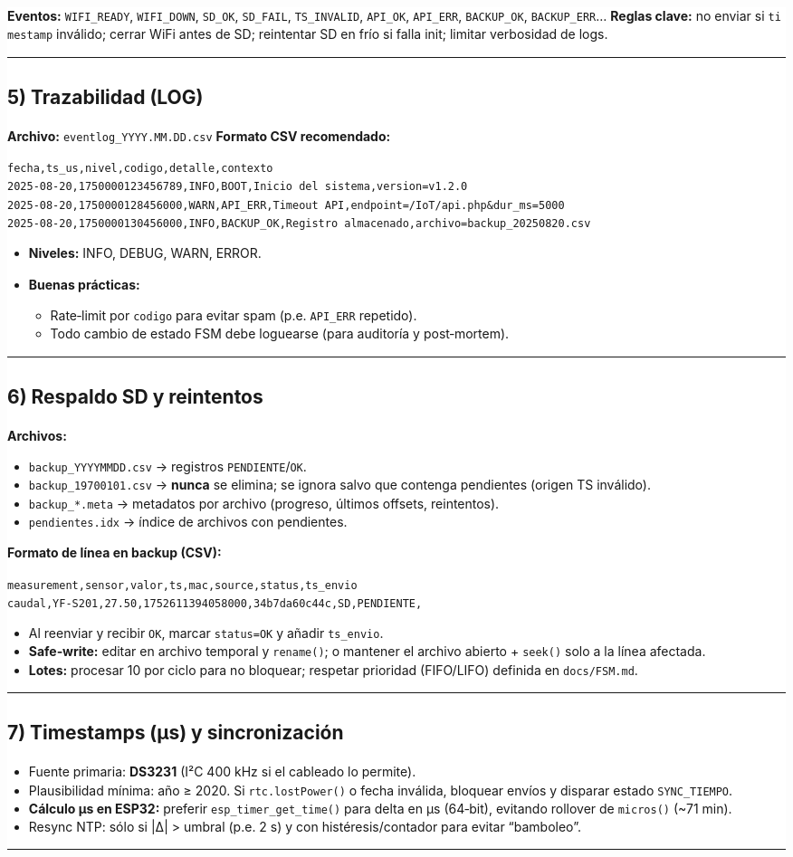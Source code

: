 **Eventos:** `WIFI_READY`, `WIFI_DOWN`, `SD_OK`, `SD_FAIL`, `TS_INVALID`, `API_OK`, `API_ERR`, `BACKUP_OK`, `BACKUP_ERR`…
**Reglas clave:** no enviar si `timestamp` inválido; cerrar WiFi antes de SD; reintentar SD en frío si falla init; limitar verbosidad de logs.

---

## 5) Trazabilidad (LOG)

**Archivo:** `eventlog_YYYY.MM.DD.csv`
**Formato CSV recomendado:**

```
fecha,ts_us,nivel,codigo,detalle,contexto
2025-08-20,1750000123456789,INFO,BOOT,Inicio del sistema,version=v1.2.0
2025-08-20,1750000128456000,WARN,API_ERR,Timeout API,endpoint=/IoT/api.php&dur_ms=5000
2025-08-20,1750000130456000,INFO,BACKUP_OK,Registro almacenado,archivo=backup_20250820.csv
```

* **Niveles:** INFO, DEBUG, WARN, ERROR.
* **Buenas prácticas:**

  * Rate‑limit por `codigo` para evitar spam (p.e. `API_ERR` repetido).
  * Todo cambio de estado FSM debe loguearse (para auditoría y post‑mortem).

---

## 6) Respaldo SD y reintentos

**Archivos:**

* `backup_YYYYMMDD.csv` → registros `PENDIENTE`/`OK`.
* `backup_19700101.csv` → **nunca** se elimina; se ignora salvo que contenga pendientes (origen TS inválido).
* `backup_*.meta` → metadatos por archivo (progreso, últimos offsets, reintentos).
* `pendientes.idx` → índice de archivos con pendientes.

**Formato de línea en backup (CSV):**

```
measurement,sensor,valor,ts,mac,source,status,ts_envio
caudal,YF-S201,27.50,1752611394058000,34b7da60c44c,SD,PENDIENTE,
```

* Al reenviar y recibir `OK`, marcar `status=OK` y añadir `ts_envio`.
* **Safe‑write:** editar en archivo temporal y `rename()`; o mantener el archivo abierto + `seek()` solo a la línea afectada.
* **Lotes:** procesar 10 por ciclo para no bloquear; respetar prioridad (FIFO/LIFO) definida en `docs/FSM.md`.

---

## 7) Timestamps (µs) y sincronización

* Fuente primaria: **DS3231** (I²C 400 kHz si el cableado lo permite).
* Plausibilidad mínima: año ≥ 2020. Si `rtc.lostPower()` o fecha inválida, bloquear envíos y disparar estado `SYNC_TIEMPO`.
* **Cálculo µs en ESP32:** preferir `esp_timer_get_time()` para delta en µs (64‑bit), evitando rollover de `micros()` (\~71 min).
* Resync NTP: sólo si |Δ| > umbral (p.e. 2 s) y con histéresis/contador para evitar “bamboleo”.

---